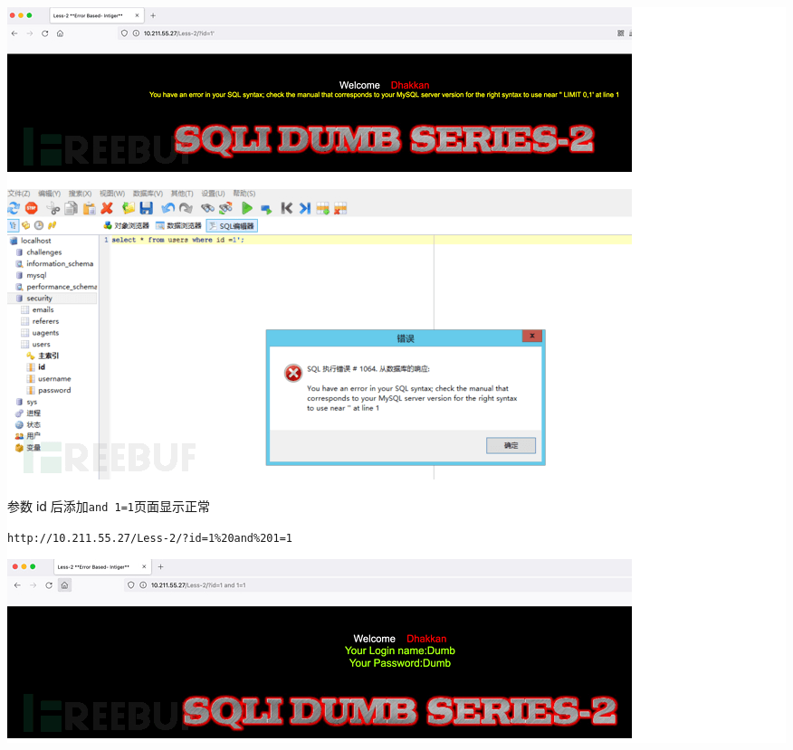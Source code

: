 ![image-20220523112929680.png](assets/1706846040-4b0137620f376992b0d4ebb3494b3f1f.png)

![image-20220523114144570.png](assets/1706846040-0b9d4a01079fa8501eed38c1fc702da0.png)

参数 id 后添加`and 1=1`页面显示正常

```plain
http://10.211.55.27/Less-2/?id=1%20and%201=1
```

![image-20220523113003236.png](assets/1706846040-f3e75746e8bbf09626373e1565947789.png)
